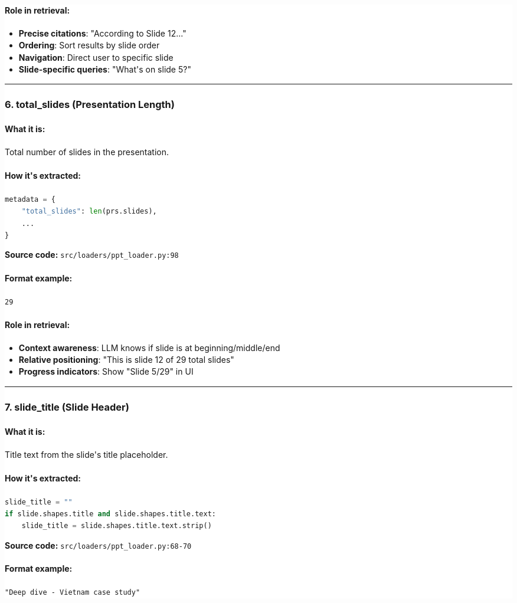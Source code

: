 #### Role in retrieval:
- **Precise citations**: "According to Slide 12..."
- **Ordering**: Sort results by slide order
- **Navigation**: Direct user to specific slide
- **Slide-specific queries**: "What's on slide 5?"

---

### 6. **total_slides** (Presentation Length)

#### What it is:
Total number of slides in the presentation.

#### How it's extracted:
```python
metadata = {
    "total_slides": len(prs.slides),
    ...
}
```

**Source code:** `src/loaders/ppt_loader.py:98`

#### Format example:
```
29
```

#### Role in retrieval:
- **Context awareness**: LLM knows if slide is at beginning/middle/end
- **Relative positioning**: "This is slide 12 of 29 total slides"
- **Progress indicators**: Show "Slide 5/29" in UI

---

### 7. **slide_title** (Slide Header)

#### What it is:
Title text from the slide's title placeholder.

#### How it's extracted:
```python
slide_title = ""
if slide.shapes.title and slide.shapes.title.text:
    slide_title = slide.shapes.title.text.strip()
```

**Source code:** `src/loaders/ppt_loader.py:68-70`

#### Format example:
```
"Deep dive - Vietnam case study"
```
